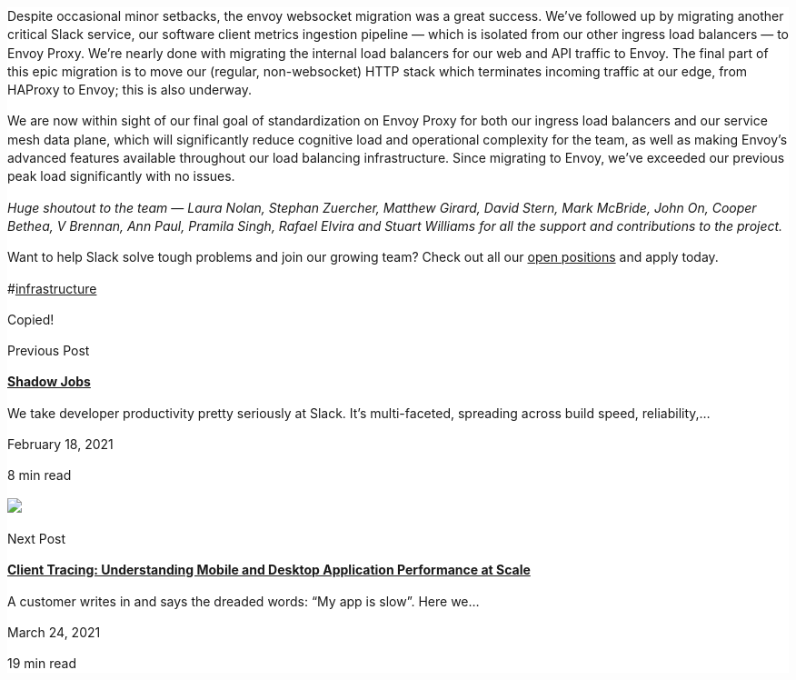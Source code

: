 Despite occasional minor setbacks, the envoy websocket migration was a great success. We’ve followed up by migrating another critical Slack service, our software client metrics ingestion pipeline — which is isolated from our other ingress load balancers — to Envoy Proxy. We’re nearly done with migrating the internal load balancers for our web and API traffic to Envoy. The final part of this epic migration is to move our (regular, non-websocket) HTTP stack which terminates incoming traffic at our edge, from HAProxy to Envoy; this is also underway.

We are now within sight of our final goal of standardization on Envoy Proxy for both our ingress load balancers and our service mesh data plane, which will significantly reduce cognitive load and operational complexity for the team, as well as making Envoy’s advanced features available throughout our load balancing infrastructure. Since migrating to Envoy, we’ve exceeded our previous peak load significantly with no issues.

_Huge shoutout to the team_ — _Laura Nolan, Stephan Zuercher, Matthew Girard, David Stern, Mark McBride, John On, Cooper Bethea, V Brennan, Ann Paul, Pramila Singh, Rafael Elvira and Stuart Williams for all the support and contributions to the project._

Want to help Slack solve tough problems and join our growing team? Check out all our [open positions](https://slack.com/intl/en-ie/careers) and apply today.

#[infrastructure](https://slack.engineering/tags/infrastructure/)

[ ](https://x.com/intent/post?url=https%3A%2F%2Fslack.engineering%2Fmigrating-millions-of-concurrent-websockets-to-envoy%2F)

[ ](https://www.linkedin.com/shareArticle?mini=true&url=https%3A%2F%2Fslack.engineering%2Fmigrating-millions-of-concurrent-websockets-to-envoy%2F)

[ ](https://www.facebook.com/sharer/sharer.php?u=https%3A%2F%2Fslack.engineering%2Fmigrating-millions-of-concurrent-websockets-to-envoy%2F)

[ ](https://www.threads.net/intent/post?text=+https%3A%2F%2Fslack.engineering%2Fmigrating-millions-of-concurrent-websockets-to-envoy%2F)

Copied!

Previous Post

[ **Shadow Jobs** ](https://slack.engineering/shadow-jobs/)

We take developer productivity pretty seriously at Slack. It’s multi-faceted, spreading across build speed, reliability,… 

February 18, 2021

8 min read

![](https://slack.engineering/wp-content/uploads/sites/7/2021/02/tom-barrett-hvvRg72aXCw-unsplash.jpg?w=160&h=160&crop=1)

Next Post

[ **Client Tracing: Understanding Mobile and Desktop Application Performance at Scale** ](https://slack.engineering/client-tracing-understanding-mobile-and-desktop-application-performance-at-scale/)

A customer writes in and says the dreaded words: “My app is slow”. Here we… 

March 24, 2021

19 min read
